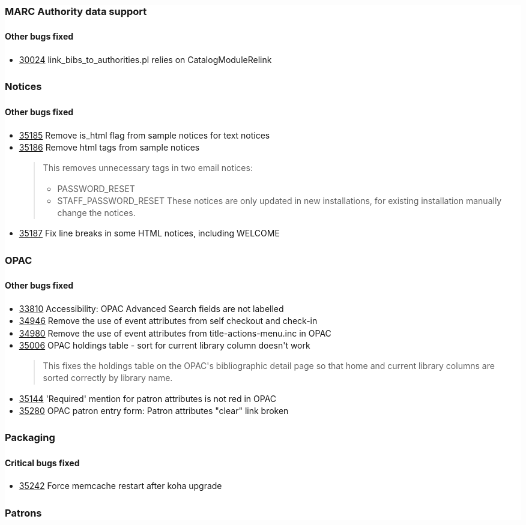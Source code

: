 ### MARC Authority data support

#### Other bugs fixed

- [30024](http://bugs.koha-community.org/bugzilla3/show_bug.cgi?id=30024) link_bibs_to_authorities.pl relies on CatalogModuleRelink

### Notices

#### Other bugs fixed

- [35185](http://bugs.koha-community.org/bugzilla3/show_bug.cgi?id=35185) Remove is_html flag from sample notices for text notices
- [35186](http://bugs.koha-community.org/bugzilla3/show_bug.cgi?id=35186) Remove html tags from sample notices
  >This removes unnecessary <html></html> tags in two email notices:
  >* PASSWORD_RESET
  >* STAFF_PASSWORD_RESET
  >These notices are only updated in new installations, for existing installation manually change the notices.
- [35187](http://bugs.koha-community.org/bugzilla3/show_bug.cgi?id=35187) Fix line breaks in some HTML notices, including WELCOME

### OPAC

#### Other bugs fixed

- [33810](http://bugs.koha-community.org/bugzilla3/show_bug.cgi?id=33810) Accessibility: OPAC Advanced Search fields are not labelled
- [34946](http://bugs.koha-community.org/bugzilla3/show_bug.cgi?id=34946) Remove the use of event attributes from self checkout and check-in
- [34980](http://bugs.koha-community.org/bugzilla3/show_bug.cgi?id=34980) Remove the use of event attributes from title-actions-menu.inc in OPAC
- [35006](http://bugs.koha-community.org/bugzilla3/show_bug.cgi?id=35006) OPAC holdings table - sort for current library column doesn't work
  >This fixes the holdings table on the OPAC's bibliographic detail
  >page so that home and current library columns are sorted correctly by
  >library name.
- [35144](http://bugs.koha-community.org/bugzilla3/show_bug.cgi?id=35144) 'Required' mention for patron attributes is not red in OPAC
- [35280](http://bugs.koha-community.org/bugzilla3/show_bug.cgi?id=35280) OPAC patron entry form: Patron attributes "clear" link broken

### Packaging

#### Critical bugs fixed

- [35242](http://bugs.koha-community.org/bugzilla3/show_bug.cgi?id=35242) Force memcache restart after koha upgrade

### Patrons
